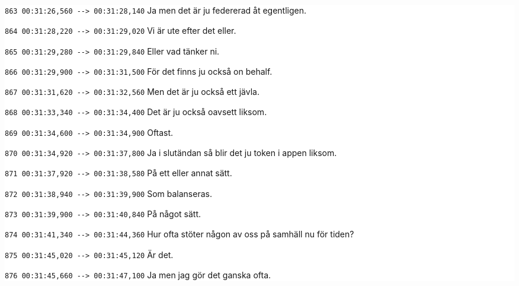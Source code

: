 

`863 00:31:26,560 --> 00:31:28,140`
Ja men det är ju federerad åt egentligen.



`864 00:31:28,220 --> 00:31:29,020`
Vi är ute efter det eller.



`865 00:31:29,280 --> 00:31:29,840`
Eller vad tänker ni.



`866 00:31:29,900 --> 00:31:31,500`
För det finns ju också on behalf.



`867 00:31:31,620 --> 00:31:32,560`
Men det är ju också ett jävla.



`868 00:31:33,340 --> 00:31:34,400`
Det är ju också oavsett liksom.



`869 00:31:34,600 --> 00:31:34,900`
Oftast.



`870 00:31:34,920 --> 00:31:37,800`
Ja i slutändan så blir det ju token i appen liksom.



`871 00:31:37,920 --> 00:31:38,580`
På ett eller annat sätt.



`872 00:31:38,940 --> 00:31:39,900`
Som balanseras.



`873 00:31:39,900 --> 00:31:40,840`
På något sätt.



`874 00:31:41,340 --> 00:31:44,360`
Hur ofta stöter någon av oss på samhäll nu för tiden?



`875 00:31:45,020 --> 00:31:45,120`
Är det.



`876 00:31:45,660 --> 00:31:47,100`
Ja men jag gör det ganska ofta.
